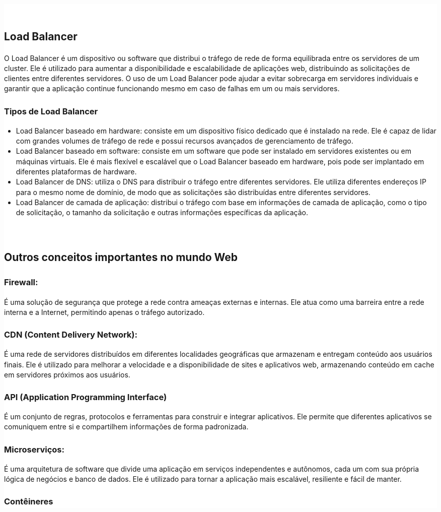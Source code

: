 <br>

## Load Balancer

O Load Balancer é um dispositivo ou software que distribui o tráfego de rede de forma equilibrada entre os servidores de um cluster. Ele é utilizado para aumentar a disponibilidade e escalabilidade de aplicações web, distribuindo as solicitações de clientes entre diferentes servidores. O uso de um Load Balancer pode ajudar a evitar sobrecarga em servidores individuais e garantir que a aplicação continue funcionando mesmo em caso de falhas em um ou mais servidores.

### Tipos de Load Balancer

- Load Balancer baseado em hardware: consiste em um dispositivo físico dedicado que é instalado na rede. Ele é capaz de lidar com grandes volumes de tráfego de rede e possui recursos avançados de gerenciamento de tráfego.
- Load Balancer baseado em software: consiste em um software que pode ser instalado em servidores existentes ou em máquinas virtuais. Ele é mais flexível e escalável que o Load Balancer baseado em hardware, pois pode ser implantado em diferentes plataformas de hardware.
- Load Balancer de DNS: utiliza o DNS para distribuir o tráfego entre diferentes servidores. Ele utiliza diferentes endereços IP para o mesmo nome de domínio, de modo que as solicitações são distribuídas entre diferentes servidores.
- Load Balancer de camada de aplicação: distribui o tráfego com base em informações de camada de aplicação, como o tipo de solicitação, o tamanho da solicitação e outras informações específicas da aplicação.

<br>

## Outros conceitos importantes no mundo Web

### Firewall:

É uma solução de segurança que protege a rede contra ameaças externas e internas. Ele atua como uma barreira entre a rede interna e a Internet, permitindo apenas o tráfego autorizado.

### CDN (Content Delivery Network):

É uma rede de servidores distribuídos em diferentes localidades geográficas que armazenam e entregam conteúdo aos usuários finais. Ele é utilizado para melhorar a velocidade e a disponibilidade de sites e aplicativos web, armazenando conteúdo em cache em servidores próximos aos usuários.

### API (Application Programming Interface)

É um conjunto de regras, protocolos e ferramentas para construir e integrar aplicativos. Ele permite que diferentes aplicativos se comuniquem entre si e compartilhem informações de forma padronizada.

### Microserviços:

É uma arquitetura de software que divide uma aplicação em serviços independentes e autônomos, cada um com sua própria lógica de negócios e banco de dados. Ele é utilizado para tornar a aplicação mais escalável, resiliente e fácil de manter.

### Contêineres
